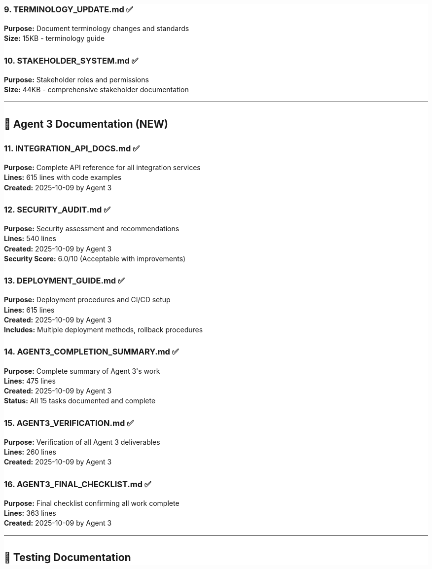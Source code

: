### 9. TERMINOLOGY_UPDATE.md ✅
**Purpose:** Document terminology changes and standards  
**Size:** 15KB - terminology guide

### 10. STAKEHOLDER_SYSTEM.md ✅
**Purpose:** Stakeholder roles and permissions  
**Size:** 44KB - comprehensive stakeholder documentation

---

## 🔧 Agent 3 Documentation (NEW)

### 11. INTEGRATION_API_DOCS.md ✅
**Purpose:** Complete API reference for all integration services  
**Lines:** 615 lines with code examples  
**Created:** 2025-10-09 by Agent 3

### 12. SECURITY_AUDIT.md ✅
**Purpose:** Security assessment and recommendations  
**Lines:** 540 lines  
**Created:** 2025-10-09 by Agent 3  
**Security Score:** 6.0/10 (Acceptable with improvements)

### 13. DEPLOYMENT_GUIDE.md ✅
**Purpose:** Deployment procedures and CI/CD setup  
**Lines:** 615 lines  
**Created:** 2025-10-09 by Agent 3  
**Includes:** Multiple deployment methods, rollback procedures

### 14. AGENT3_COMPLETION_SUMMARY.md ✅
**Purpose:** Complete summary of Agent 3's work  
**Lines:** 475 lines  
**Created:** 2025-10-09 by Agent 3  
**Status:** All 15 tasks documented and complete

### 15. AGENT3_VERIFICATION.md ✅
**Purpose:** Verification of all Agent 3 deliverables  
**Lines:** 260 lines  
**Created:** 2025-10-09 by Agent 3

### 16. AGENT3_FINAL_CHECKLIST.md ✅
**Purpose:** Final checklist confirming all work complete  
**Lines:** 363 lines  
**Created:** 2025-10-09 by Agent 3

---

## 🧪 Testing Documentation

